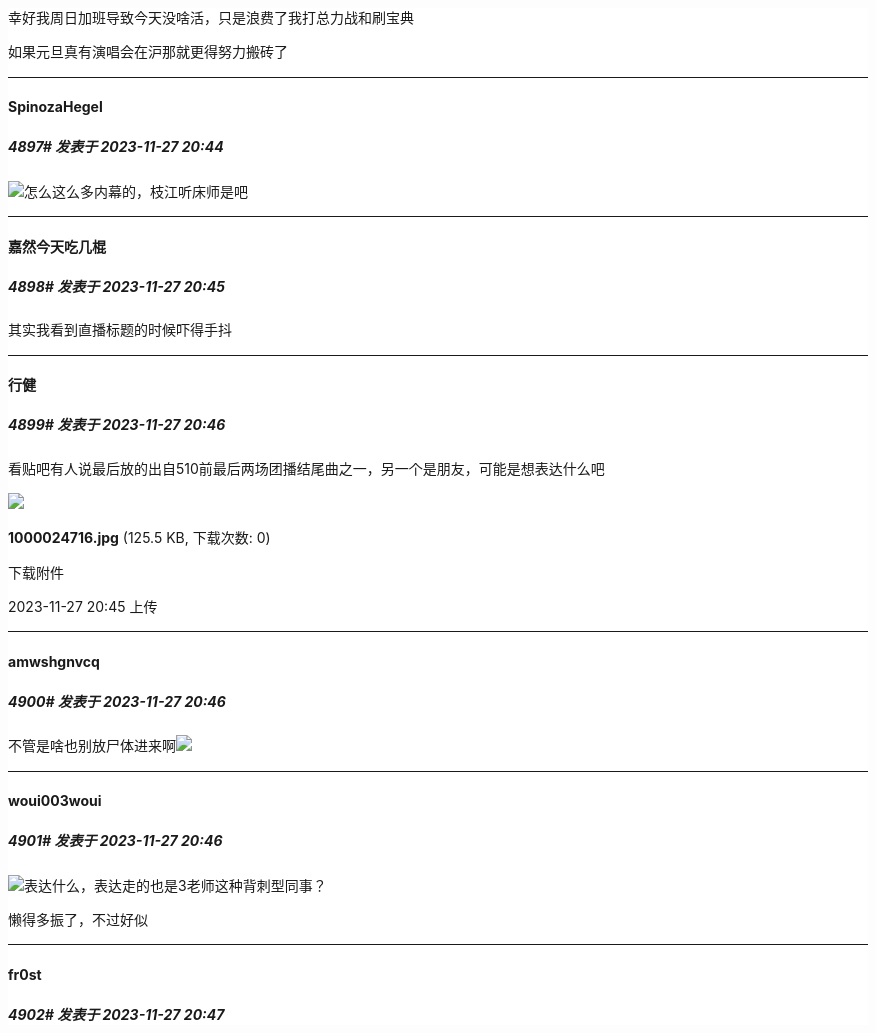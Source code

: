 幸好我周日加班导致今天没啥活，只是浪费了我打总力战和刷宝典

如果元旦真有演唱会在沪那就更得努力搬砖了

*****

####  SpinozaHegel  
##### 4897#       发表于 2023-11-27 20:44

<img src="https://static.saraba1st.com/image/smiley/face2017/001.png" referrerpolicy="no-referrer">怎么这么多内幕的，枝江听床师是吧

*****

####  嘉然今天吃几棍  
##### 4898#       发表于 2023-11-27 20:45

其实我看到直播标题的时候吓得手抖

*****

####  行健  
##### 4899#       发表于 2023-11-27 20:46

看贴吧有人说最后放的出自510前最后两场团播结尾曲之一，另一个是朋友，可能是想表达什么吧

<img src="https://img.saraba1st.com/forum/202311/27/204537xyfqlln3hm0nfqm0.jpg" referrerpolicy="no-referrer">

<strong>1000024716.jpg</strong> (125.5 KB, 下载次数: 0)

下载附件

2023-11-27 20:45 上传

*****

####  amwshgnvcq  
##### 4900#       发表于 2023-11-27 20:46

不管是啥也别放尸体进来啊<img src="https://static.saraba1st.com/image/smiley/face2017/068.png" referrerpolicy="no-referrer">

*****

####  woui003woui  
##### 4901#       发表于 2023-11-27 20:46

<img src="https://static.saraba1st.com/image/smiley/face2017/067.png" referrerpolicy="no-referrer">表达什么，表达走的也是3老师这种背刺型同事？

懒得多振了，不过好似

*****

####  fr0st  
##### 4902#       发表于 2023-11-27 20:47
